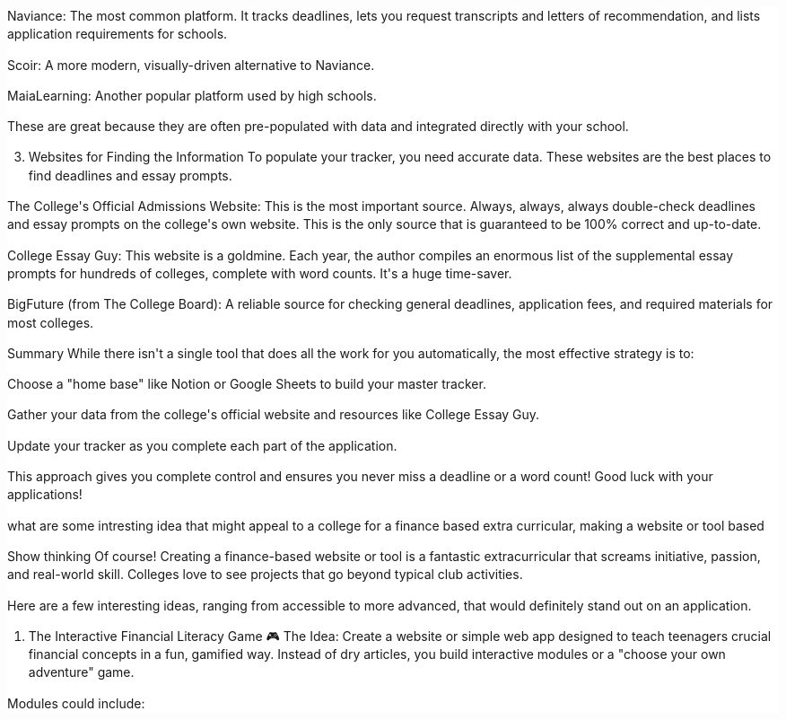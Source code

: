 Naviance: The most common platform. It tracks deadlines, lets you request transcripts and letters of recommendation, and lists application requirements for schools.

Scoir: A more modern, visually-driven alternative to Naviance.

MaiaLearning: Another popular platform used by high schools.

These are great because they are often pre-populated with data and integrated directly with your school.

3. Websites for Finding the Information
To populate your tracker, you need accurate data. These websites are the best places to find deadlines and essay prompts.

The College's Official Admissions Website: This is the most important source. Always, always, always double-check deadlines and essay prompts on the college's own website. This is the only source that is guaranteed to be 100% correct and up-to-date.

College Essay Guy: This website is a goldmine. Each year, the author compiles an enormous list of the supplemental essay prompts for hundreds of colleges, complete with word counts. It's a huge time-saver.

BigFuture (from The College Board): A reliable source for checking general deadlines, application fees, and required materials for most colleges.

Summary
While there isn't a single tool that does all the work for you automatically, the most effective strategy is to:

Choose a "home base" like Notion or Google Sheets to build your master tracker.

Gather your data from the college's official website and resources like College Essay Guy.

Update your tracker as you complete each part of the application.

This approach gives you complete control and ensures you never miss a deadline or a word count! Good luck with your applications!






what are some intresting idea that might appeal to a college for a finance based extra curricular, making a website or tool based



Show thinking
Of course! Creating a finance-based website or tool is a fantastic extracurricular that screams initiative, passion, and real-world skill. Colleges love to see projects that go beyond typical club activities.

Here are a few interesting ideas, ranging from accessible to more advanced, that would definitely stand out on an application.

1. The Interactive Financial Literacy Game 🎮
The Idea: Create a website or simple web app designed to teach teenagers crucial financial concepts in a fun, gamified way. Instead of dry articles, you build interactive modules or a "choose your own adventure" game.

Modules could include:
